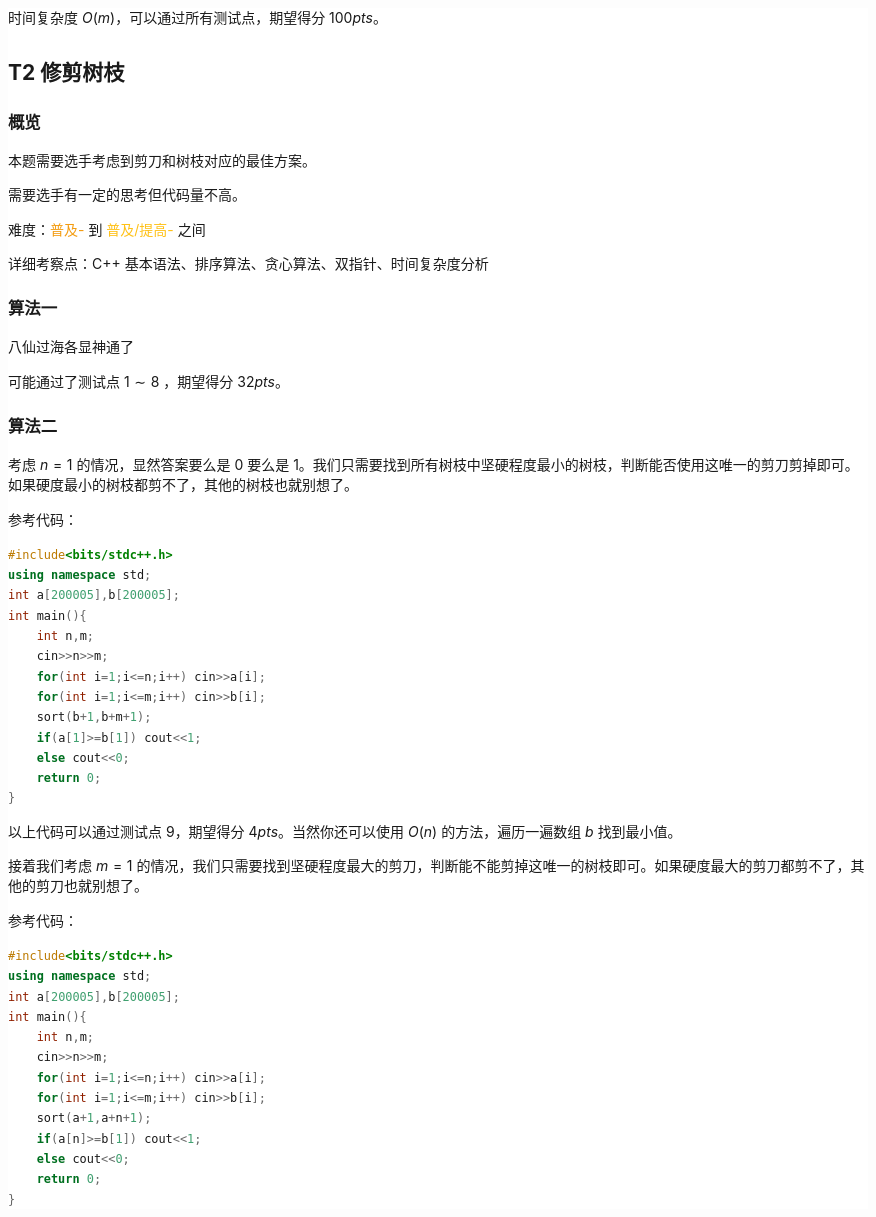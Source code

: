 时间复杂度 $O(m)$，可以通过所有测试点，期望得分 $100pts$。

## T2 修剪树枝

### 概览

本题需要选手考虑到剪刀和树枝对应的最佳方案。

需要选手有一定的思考但代码量不高。

难度：<span style="color: rgb(243,156,17)">普及-</span> 到 <span style="color: rgb(255,193,22)">普及/提高-</span> 之间

详细考察点：C++ 基本语法、排序算法、贪心算法、双指针、时间复杂度分析

### 算法一

八仙过海各显神通了

可能通过了测试点 $1\sim 8$ ，期望得分 $32pts$。

### 算法二

考虑 $n=1$ 的情况，显然答案要么是 $0$ 要么是 $1$。我们只需要找到所有树枝中坚硬程度最小的树枝，判断能否使用这唯一的剪刀剪掉即可。如果硬度最小的树枝都剪不了，其他的树枝也就别想了。

参考代码：

```cpp
#include<bits/stdc++.h>
using namespace std;
int a[200005],b[200005];
int main(){
	int n,m;
	cin>>n>>m;
	for(int i=1;i<=n;i++) cin>>a[i];
	for(int i=1;i<=m;i++) cin>>b[i];
	sort(b+1,b+m+1);
	if(a[1]>=b[1]) cout<<1;
	else cout<<0;
	return 0;
}
```

以上代码可以通过测试点 $9$，期望得分 $4pts$。当然你还可以使用 $O(n)$ 的方法，遍历一遍数组 $b$ 找到最小值。

接着我们考虑 $m=1$ 的情况，我们只需要找到坚硬程度最大的剪刀，判断能不能剪掉这唯一的树枝即可。如果硬度最大的剪刀都剪不了，其他的剪刀也就别想了。

参考代码：

```cpp
#include<bits/stdc++.h>
using namespace std;
int a[200005],b[200005];
int main(){
	int n,m;
	cin>>n>>m;
	for(int i=1;i<=n;i++) cin>>a[i];
	for(int i=1;i<=m;i++) cin>>b[i];
	sort(a+1,a+n+1);
	if(a[n]>=b[1]) cout<<1;
	else cout<<0;
	return 0;
}
```
